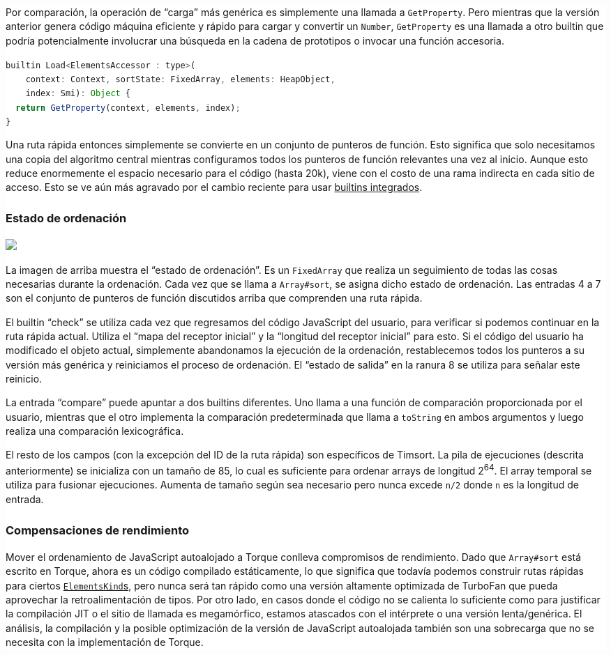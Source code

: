 Por comparación, la operación de “carga” más genérica es simplemente una llamada a `GetProperty`. Pero mientras que la versión anterior genera código máquina eficiente y rápido para cargar y convertir un `Number`, `GetProperty` es una llamada a otro builtin que podría potencialmente involucrar una búsqueda en la cadena de prototipos o invocar una función accesoria.

```js
builtin Load<ElementsAccessor : type>(
    context: Context, sortState: FixedArray, elements: HeapObject,
    index: Smi): Object {
  return GetProperty(context, elements, index);
}
```

Una ruta rápida entonces simplemente se convierte en un conjunto de punteros de función. Esto significa que solo necesitamos una copia del algoritmo central mientras configuramos todos los punteros de función relevantes una vez al inicio. Aunque esto reduce enormemente el espacio necesario para el código (hasta 20k), viene con el costo de una rama indirecta en cada sitio de acceso. Esto se ve aún más agravado por el cambio reciente para usar [builtins integrados](/blog/embedded-builtins).

### Estado de ordenación

![](/_img/array-sort/sort-state.svg)

La imagen de arriba muestra el “estado de ordenación”. Es un `FixedArray` que realiza un seguimiento de todas las cosas necesarias durante la ordenación. Cada vez que se llama a `Array#sort`, se asigna dicho estado de ordenación. Las entradas 4 a 7 son el conjunto de punteros de función discutidos arriba que comprenden una ruta rápida.

El builtin “check” se utiliza cada vez que regresamos del código JavaScript del usuario, para verificar si podemos continuar en la ruta rápida actual. Utiliza el “mapa del receptor inicial” y la “longitud del receptor inicial” para esto. Si el código del usuario ha modificado el objeto actual, simplemente abandonamos la ejecución de la ordenación, restablecemos todos los punteros a su versión más genérica y reiniciamos el proceso de ordenación. El “estado de salida” en la ranura 8 se utiliza para señalar este reinicio.

La entrada “compare” puede apuntar a dos builtins diferentes. Uno llama a una función de comparación proporcionada por el usuario, mientras que el otro implementa la comparación predeterminada que llama a `toString` en ambos argumentos y luego realiza una comparación lexicográfica.

El resto de los campos (con la excepción del ID de la ruta rápida) son específicos de Timsort. La pila de ejecuciones (descrita anteriormente) se inicializa con un tamaño de 85, lo cual es suficiente para ordenar arrays de longitud 2<sup>64</sup>. El array temporal se utiliza para fusionar ejecuciones. Aumenta de tamaño según sea necesario pero nunca excede `n/2` donde `n` es la longitud de entrada.

### Compensaciones de rendimiento

Mover el ordenamiento de JavaScript autoalojado a Torque conlleva compromisos de rendimiento. Dado que `Array#sort` está escrito en Torque, ahora es un código compilado estáticamente, lo que significa que todavía podemos construir rutas rápidas para ciertos [`ElementsKind`s](/blog/elements-kinds), pero nunca será tan rápido como una versión altamente optimizada de TurboFan que pueda aprovechar la retroalimentación de tipos. Por otro lado, en casos donde el código no se calienta lo suficiente como para justificar la compilación JIT o el sitio de llamada es megamórfico, estamos atascados con el intérprete o una versión lenta/genérica. El análisis, la compilación y la posible optimización de la versión de JavaScript autoalojada también son una sobrecarga que no se necesita con la implementación de Torque.
